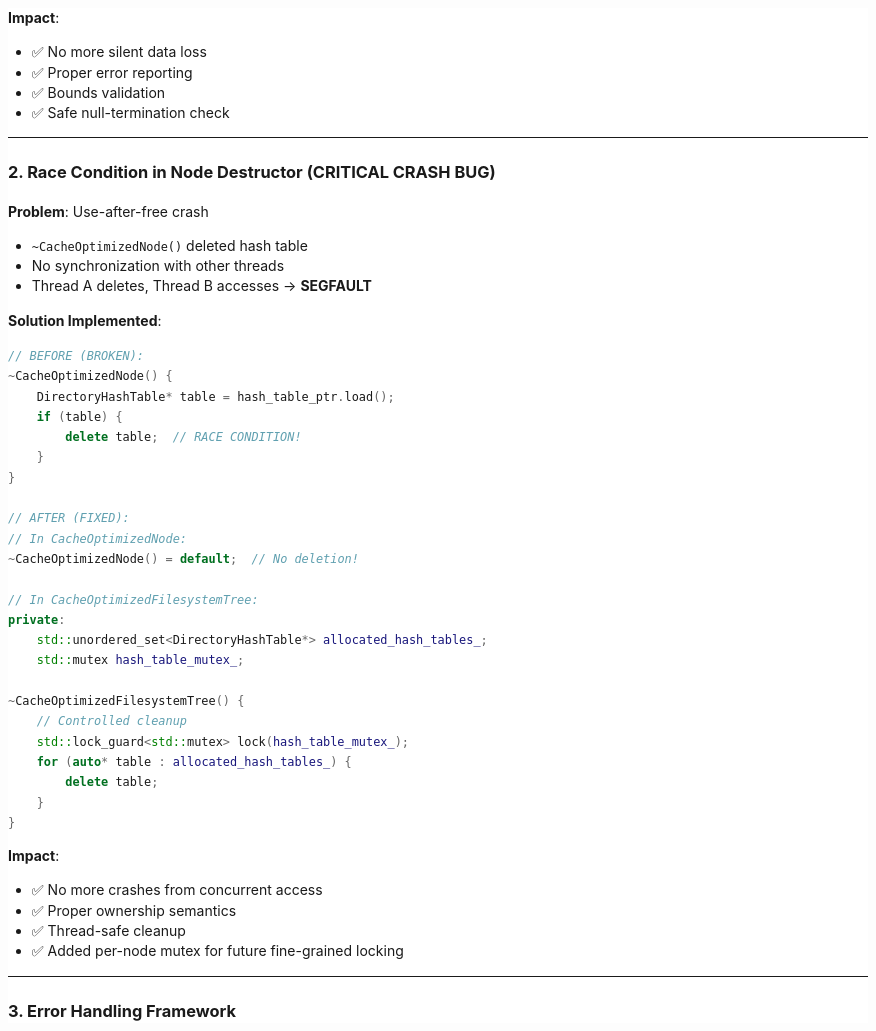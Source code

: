 **Impact**:
- ✅ No more silent data loss
- ✅ Proper error reporting
- ✅ Bounds validation
- ✅ Safe null-termination check

---

### 2. **Race Condition in Node Destructor** (CRITICAL CRASH BUG)

**Problem**: Use-after-free crash
- `~CacheOptimizedNode()` deleted hash table
- No synchronization with other threads
- Thread A deletes, Thread B accesses → **SEGFAULT**

**Solution Implemented**:
```cpp
// BEFORE (BROKEN):
~CacheOptimizedNode() {
    DirectoryHashTable* table = hash_table_ptr.load();
    if (table) {
        delete table;  // RACE CONDITION!
    }
}

// AFTER (FIXED):
// In CacheOptimizedNode:
~CacheOptimizedNode() = default;  // No deletion!

// In CacheOptimizedFilesystemTree:
private:
    std::unordered_set<DirectoryHashTable*> allocated_hash_tables_;
    std::mutex hash_table_mutex_;

~CacheOptimizedFilesystemTree() {
    // Controlled cleanup
    std::lock_guard<std::mutex> lock(hash_table_mutex_);
    for (auto* table : allocated_hash_tables_) {
        delete table;
    }
}
```

**Impact**:
- ✅ No more crashes from concurrent access
- ✅ Proper ownership semantics
- ✅ Thread-safe cleanup
- ✅ Added per-node mutex for future fine-grained locking

---

### 3. **Error Handling Framework**
